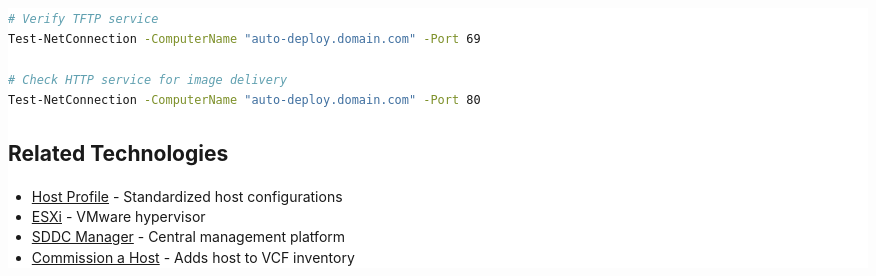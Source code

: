 ```bash
# Verify TFTP service
Test-NetConnection -ComputerName "auto-deploy.domain.com" -Port 69

# Check HTTP service for image delivery
Test-NetConnection -ComputerName "auto-deploy.domain.com" -Port 80
```

## Related Technologies

- [Host Profile](host-profile.md) - Standardized host configurations
- [ESXi](esxi.md) - VMware hypervisor
- [SDDC Manager](sddc-manager.md) - Central management platform
- [Commission a Host](commission-a-host.md) - Adds host to VCF inventory